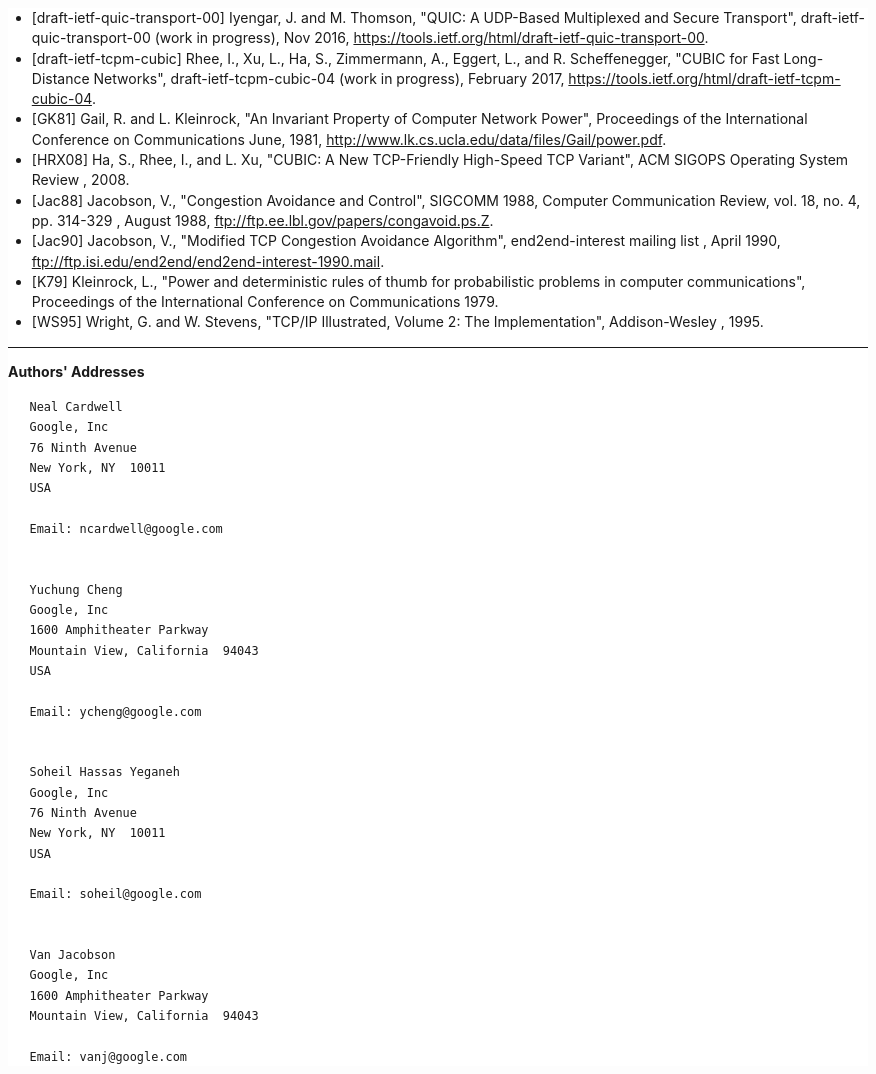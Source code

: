 - [draft-ietf-quic-transport-00] Iyengar, J. and M. Thomson, "QUIC: A UDP-Based Multiplexed and Secure Transport", draft-ietf-quic-transport-00 (work in progress), Nov 2016, <https://tools.ietf.org/html/draft-ietf-quic-transport-00>.
- [draft-ietf-tcpm-cubic] Rhee, I., Xu, L., Ha, S., Zimmermann, A., Eggert, L., and R. Scheffenegger, "CUBIC for Fast Long-Distance Networks", draft-ietf-tcpm-cubic-04 (work in progress), February 2017, <https://tools.ietf.org/html/draft-ietf-tcpm-cubic-04>.
- [GK81] Gail, R. and L. Kleinrock, "An Invariant Property of Computer Network Power", Proceedings of the International Conference on Communications June, 1981, <http://www.lk.cs.ucla.edu/data/files/Gail/power.pdf>.
- [HRX08] Ha, S., Rhee, I., and L. Xu, "CUBIC: A New TCP-Friendly High-Speed TCP Variant", ACM SIGOPS Operating System Review , 2008.
- [Jac88] Jacobson, V., "Congestion Avoidance and Control", SIGCOMM 1988, Computer Communication Review, vol. 18, no. 4, pp. 314-329 , August 1988, <ftp://ftp.ee.lbl.gov/papers/congavoid.ps.Z>.
- [Jac90] Jacobson, V., "Modified TCP Congestion Avoidance Algorithm", end2end-interest mailing list , April 1990, <ftp://ftp.isi.edu/end2end/end2end-interest-1990.mail>.
- [K79] Kleinrock, L., "Power and deterministic rules of thumb for probabilistic problems in computer communications", Proceedings of the International Conference on Communications 1979.
- [WS95] Wright, G. and W. Stevens, "TCP/IP Illustrated, Volume 2: The Implementation", Addison-Wesley , 1995.

---

**Authors' Addresses**

```
   Neal Cardwell
   Google, Inc
   76 Ninth Avenue
   New York, NY  10011
   USA

   Email: ncardwell@google.com


   Yuchung Cheng
   Google, Inc
   1600 Amphitheater Parkway
   Mountain View, California  94043
   USA

   Email: ycheng@google.com


   Soheil Hassas Yeganeh
   Google, Inc
   76 Ninth Avenue
   New York, NY  10011
   USA

   Email: soheil@google.com


   Van Jacobson
   Google, Inc
   1600 Amphitheater Parkway
   Mountain View, California  94043

   Email: vanj@google.com

```
